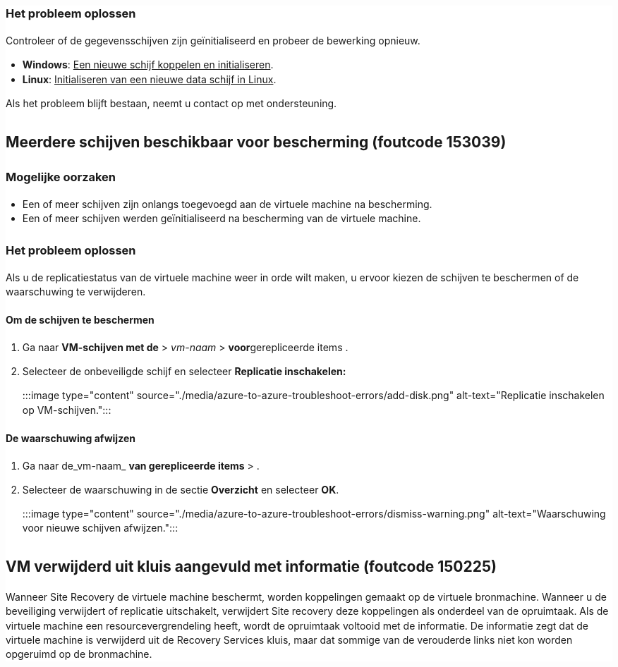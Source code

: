 ### <a name="fix-the-problem"></a>Het probleem oplossen

Controleer of de gegevensschijven zijn geïnitialiseerd en probeer de bewerking opnieuw.

- **Windows**: [Een nieuwe schijf koppelen en initialiseren](/azure/virtual-machines/windows/attach-managed-disk-portal).
- **Linux**: [Initialiseren van een nieuwe data schijf in Linux](/azure/virtual-machines/linux/add-disk).

Als het probleem blijft bestaan, neemt u contact op met ondersteuning.

## <a name="multiple-disks-available-for-protection-error-code-153039"></a>Meerdere schijven beschikbaar voor bescherming (foutcode 153039)

### <a name="possible-causes"></a>Mogelijke oorzaken

- Een of meer schijven zijn onlangs toegevoegd aan de virtuele machine na bescherming.
- Een of meer schijven werden geïnitialiseerd na bescherming van de virtuele machine.

### <a name="fix-the-problem"></a>Het probleem oplossen

Als u de replicatiestatus van de virtuele machine weer in orde wilt maken, u ervoor kiezen de schijven te beschermen of de waarschuwing te verwijderen.

#### <a name="to-protect-the-disks"></a>Om de schijven te beschermen

1. Ga naar **VM-schijven met de** > _vm-naam_ > **voor**gerepliceerde items .
1. Selecteer de onbeveiligde schijf en selecteer **Replicatie inschakelen:**

   :::image type="content" source="./media/azure-to-azure-troubleshoot-errors/add-disk.png" alt-text="Replicatie inschakelen op VM-schijven.":::

#### <a name="to-dismiss-the-warning"></a>De waarschuwing afwijzen

1. Ga naar de_vm-naam_ **van gerepliceerde items** > .
1. Selecteer de waarschuwing in de sectie **Overzicht** en selecteer **OK**.

   :::image type="content" source="./media/azure-to-azure-troubleshoot-errors/dismiss-warning.png" alt-text="Waarschuwing voor nieuwe schijven afwijzen.":::

## <a name="vm-removed-from-vault-completed-with-information-error-code-150225"></a>VM verwijderd uit kluis aangevuld met informatie (foutcode 150225)

Wanneer Site Recovery de virtuele machine beschermt, worden koppelingen gemaakt op de virtuele bronmachine. Wanneer u de beveiliging verwijdert of replicatie uitschakelt, verwijdert Site recovery deze koppelingen als onderdeel van de opruimtaak. Als de virtuele machine een resourcevergrendeling heeft, wordt de opruimtaak voltooid met de informatie. De informatie zegt dat de virtuele machine is verwijderd uit de Recovery Services kluis, maar dat sommige van de verouderde links niet kon worden opgeruimd op de bronmachine.

